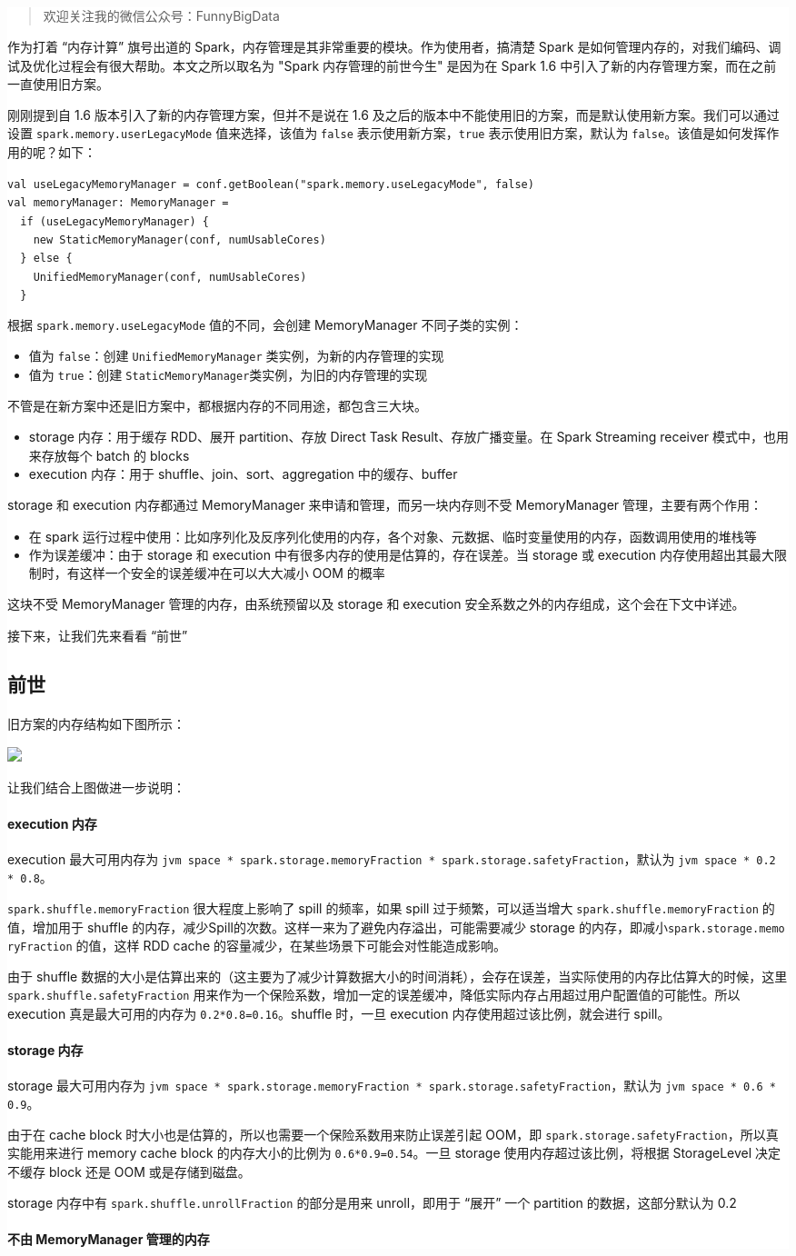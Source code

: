 > 欢迎关注我的微信公众号：FunnyBigData

作为打着 “内存计算” 旗号出道的 Spark，内存管理是其非常重要的模块。作为使用者，搞清楚 Spark 是如何管理内存的，对我们编码、调试及优化过程会有很大帮助。本文之所以取名为 "Spark 内存管理的前世今生" 是因为在 Spark 1.6 中引入了新的内存管理方案，而在之前一直使用旧方案。

刚刚提到自 1.6 版本引入了新的内存管理方案，但并不是说在 1.6 及之后的版本中不能使用旧的方案，而是默认使用新方案。我们可以通过设置 ```spark.memory.userLegacyMode``` 值来选择，该值为 ```false``` 表示使用新方案，```true``` 表示使用旧方案，默认为 ```false```。该值是如何发挥作用的呢？如下：

```
val useLegacyMemoryManager = conf.getBoolean("spark.memory.useLegacyMode", false)
val memoryManager: MemoryManager =
  if (useLegacyMemoryManager) {
    new StaticMemoryManager(conf, numUsableCores)
  } else {
    UnifiedMemoryManager(conf, numUsableCores)
  }
```

根据 ```spark.memory.useLegacyMode``` 值的不同，会创建 MemoryManager 不同子类的实例：

* 值为 ```false```：创建 ```UnifiedMemoryManager``` 类实例，为新的内存管理的实现
* 值为 ```true```：创建 ```StaticMemoryManager```类实例，为旧的内存管理的实现

不管是在新方案中还是旧方案中，都根据内存的不同用途，都包含三大块。

* storage 内存：用于缓存 RDD、展开 partition、存放 Direct Task Result、存放广播变量。在 Spark Streaming receiver 模式中，也用来存放每个 batch 的 blocks
* execution 内存：用于 shuffle、join、sort、aggregation 中的缓存、buffer

storage 和 execution 内存都通过 MemoryManager 来申请和管理，而另一块内存则不受 MemoryManager 管理，主要有两个作用：

* 在 spark 运行过程中使用：比如序列化及反序列化使用的内存，各个对象、元数据、临时变量使用的内存，函数调用使用的堆栈等
* 作为误差缓冲：由于 storage 和 execution 中有很多内存的使用是估算的，存在误差。当 storage 或 execution 内存使用超出其最大限制时，有这样一个安全的误差缓冲在可以大大减小 OOM 的概率

这块不受 MemoryManager 管理的内存，由系统预留以及 storage 和 execution 安全系数之外的内存组成，这个会在下文中详述。

接下来，让我们先来看看 “前世”

## 前世
旧方案的内存结构如下图所示：


![](http://upload-images.jianshu.io/upload_images/204749-f76e9cad68ab24c5.jpg?imageMogr2/auto-orient/strip%7CimageView2/2/w/1240)


让我们结合上图做进一步说明：

#### execution 内存
execution 最大可用内存为 ```jvm space * spark.storage.memoryFraction * spark.storage.safetyFraction```，默认为 ```jvm space * 0.2 * 0.8```。

```spark.shuffle.memoryFraction``` 很大程度上影响了 spill 的频率，如果 spill 过于频繁，可以适当增大 ```spark.shuffle.memoryFraction``` 的值，增加用于 shuffle 的内存，减少Spill的次数。这样一来为了避免内存溢出，可能需要减少 storage 的内存，即减小```spark.storage.memoryFraction``` 的值，这样 RDD cache 的容量减少，在某些场景下可能会对性能造成影响。

由于 shuffle 数据的大小是估算出来的（这主要为了减少计算数据大小的时间消耗），会存在误差，当实际使用的内存比估算大的时候，这里 ```spark.shuffle.safetyFraction``` 用来作为一个保险系数，增加一定的误差缓冲，降低实际内存占用超过用户配置值的可能性。所以 execution 真是最大可用的内存为 ```0.2*0.8=0.16```。shuffle 时，一旦 execution 内存使用超过该比例，就会进行 spill。

#### storage 内存
storage 最大可用内存为 ```jvm space * spark.storage.memoryFraction * spark.storage.safetyFraction```，默认为 ```jvm space * 0.6 * 0.9```。

由于在 cache block 时大小也是估算的，所以也需要一个保险系数用来防止误差引起 OOM，即 ```spark.storage.safetyFraction```，所以真实能用来进行 memory cache block 的内存大小的比例为 ```0.6*0.9=0.54```。一旦 storage 使用内存超过该比例，将根据 StorageLevel 决定不缓存 block 还是 OOM 或是存储到磁盘。

storage 内存中有 ```spark.shuffle.unrollFraction``` 的部分是用来 unroll，即用于 “展开” 一个 partition 的数据，这部分默认为 0.2

#### 不由 MemoryManager 管理的内存
```